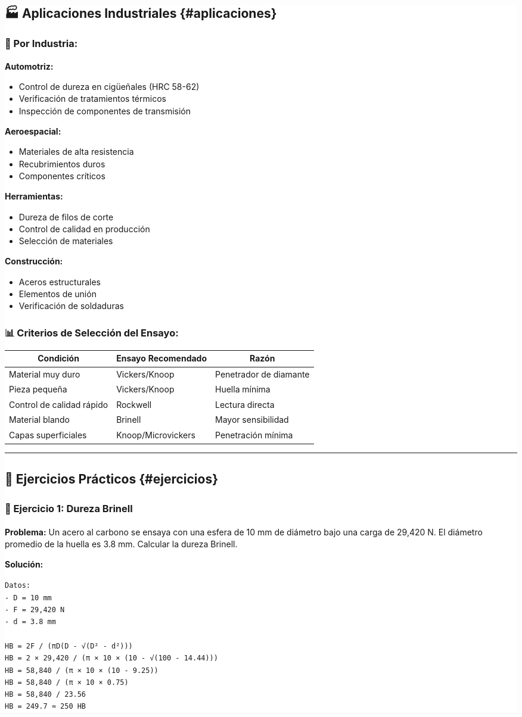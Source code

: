 
## 🏭 Aplicaciones Industriales {#aplicaciones}

### 🔧 Por Industria:

**Automotriz:**

- Control de dureza en cigüeñales (HRC 58-62)
- Verificación de tratamientos térmicos
- Inspección de componentes de transmisión

**Aeroespacial:**

- Materiales de alta resistencia
- Recubrimientos duros
- Componentes críticos

**Herramientas:**

- Dureza de filos de corte
- Control de calidad en producción
- Selección de materiales

**Construcción:**

- Aceros estructurales
- Elementos de unión
- Verificación de soldaduras

### 📊 Criterios de Selección del Ensayo:

|Condición|Ensayo Recomendado|Razón|
|---|---|---|
|Material muy duro|Vickers/Knoop|Penetrador de diamante|
|Pieza pequeña|Vickers/Knoop|Huella mínima|
|Control de calidad rápido|Rockwell|Lectura directa|
|Material blando|Brinell|Mayor sensibilidad|
|Capas superficiales|Knoop/Microvickers|Penetración mínima|

---

## 📝 Ejercicios Prácticos {#ejercicios}

### 🧮 Ejercicio 1: Dureza Brinell

**Problema:** Un acero al carbono se ensaya con una esfera de 10 mm de diámetro bajo una carga de 29,420 N. El diámetro promedio de la huella es 3.8 mm. Calcular la dureza Brinell.

**Solución:**

```
Datos:
- D = 10 mm
- F = 29,420 N  
- d = 3.8 mm

HB = 2F / (πD(D - √(D² - d²)))
HB = 2 × 29,420 / (π × 10 × (10 - √(100 - 14.44)))
HB = 58,840 / (π × 10 × (10 - 9.25))
HB = 58,840 / (π × 10 × 0.75)
HB = 58,840 / 23.56
HB = 249.7 ≈ 250 HB
```
